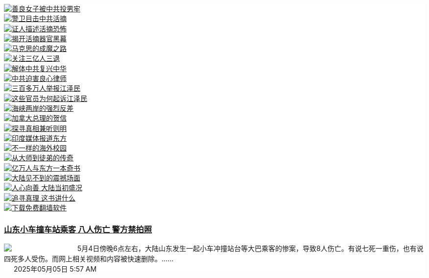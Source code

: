 <a href="https://github.com/1992513/djy/blob/master/gb/13/9/29/n3974789.md?dfh#1" target="_blank"><img width="130" src="https://raw.githubusercontent.com/1992513/djy/master/gb/130/shang-lnz.jpg" title="善良女子被中共投男牢"  alt="善良女子被中共投男牢"></a><br><a href="https://github.com/1992513/djy/blob/master/gb/16/3/16/n4663449.md?dfh#1" target="_blank"><img width="130" src="https://raw.githubusercontent.com/1992513/djy/master/gb/130/huo-z3.jpg" title="警卫目击中共活摘"  alt="警卫目击中共活摘"></a><br><a href="https://github.com/1992513/djy/blob/master/gb/16/8/7/n8177641.md?dfh#1" target="_blank"><img width="130" src="https://raw.githubusercontent.com/1992513/djy/master/gb/130/huo-z4.jpg" title="证人描述活摘恐怖"  alt="证人描述活摘恐怖"></a><br><a href="https://github.com/1992513/djy/blob/master/gb/10/4/19/n2881569.md?dfh#1" target="_blank"><img width="130" src="https://raw.githubusercontent.com/1992513/djy/master/gb/130/huo-z1.jpg" title="揭开活摘器官黑幕"  alt="揭开活摘器官黑幕"></a><br><a href="https://github.com/1992513/djy/blob/master/gb/10/11/7/n3077476.md?dfh#1" target="_blank"><img width="130" src="https://raw.githubusercontent.com/1992513/djy/master/gb/130/ma-ks.jpg" title="马克思的成魔之路"  alt="马克思的成魔之路"></a><br><a href="https://github.com/1992513/djy/blob/master/gb/18/5/10/n10381511.md?dfh#1" target="_blank"><img width="130" src="https://raw.githubusercontent.com/1992513/djy/master/gb/130/st1.jpg" title="关注三亿人三退"  alt="关注三亿人三退"></a><br><a href="https://github.com/1992513/djy/blob/master/gb/18/3/21/n10237682.md?dfh#1" target="_blank"><img width="130" src="https://raw.githubusercontent.com/1992513/djy/master/gb/130/jie-t.jpg" title="解体中共复兴中华"  alt="解体中共复兴中华"></a><br><a href="https://github.com/1992513/djy/blob/master/gb/9/2/9/n2422991.md?dfh#1" target="_blank"><img width="130" src="https://raw.githubusercontent.com/1992513/djy/master/gb/130/gao-zs.jpg" title="中共迫害良心律师"  alt="中共迫害良心律师"></a><br><a href="https://github.com/1992513/djy/blob/master/gb/18/12/9/n10900044.md?dfh#1" target="_blank"><img width="130" src="https://raw.githubusercontent.com/1992513/djy/master/gb/130/sj1.jpg" title="三百多万人举报江泽民"  alt="三百多万人举报江泽民"></a><br><a href="https://github.com/1992513/djy/blob/master/gb/18/8/28/n10672014.md?dfh#1" target="_blank"><img width="130" src="https://raw.githubusercontent.com/1992513/djy/master/gb/130/sj2.jpg" title="这些官员为何起诉江泽民"  alt="这些官员为何起诉江泽民"></a><br><a href="https://github.com/1992513/djy/blob/master/gb/8/12/18/n2367165.md?dfh#1" target="_blank"><img width="130" src="https://raw.githubusercontent.com/1992513/djy/master/gb/130/liangan.jpg" title="海峡两岸的强烈反差"  alt="海峡两岸的强烈反差"></a><br><a href="https://github.com/1992513/djy/blob/master/gb/15/12/10/n4593139.md?dfh#1" target="_blank"><img width="130" src="https://raw.githubusercontent.com/1992513/djy/master/gb/130/jia-ndzl.jpg" title="加拿大总理的贺信"  alt="加拿大总理的贺信"></a><br><a href="https://github.com/1992513/djy/blob/master/gb/11/6/17/n3289382.md?dfh#1" target="_blank"><img width="130" src="https://raw.githubusercontent.com/1992513/djy/master/gb/130/xiao-wd.jpg" title="探寻真相兼听则明"  alt="探寻真相兼听则明"></a><br><a href="https://github.com/1992513/djy/blob/master/gb/18/10/27/n10812623.md?dfh#1" target="_blank"><img width="130" src="https://raw.githubusercontent.com/1992513/djy/master/gb/130/yindu.jpg" title="印度媒体报道东方"  alt="印度媒体报道东方"></a><br><a href="https://github.com/1992513/djy/blob/master/gb/18/6/9/n10469652.md?dfh#1" target="_blank"><img width="130" src="https://raw.githubusercontent.com/1992513/djy/master/gb/130/xie-j.jpg" title="不一样的海外校园"  alt="不一样的海外校园"></a><br><a href="https://github.com/1992513/djy/blob/master/gb/7/4/5/n1669415.md?dfh#1" target="_blank"><img width="130" src="https://raw.githubusercontent.com/1992513/djy/master/gb/130/li-up.jpg" title="从大师到徒弟的传奇"  alt="从大师到徒弟的传奇"></a><br><a href="https://github.com/1992513/djy/blob/master/gb/17/5/26/n9191512.md?dfh#1" target="_blank"><img width="130" src="https://raw.githubusercontent.com/1992513/djy/master/gb/130/zfl2.jpg" title="亿万人与东方一本奇书"  alt="亿万人与东方一本奇书"></a><br><a href="https://github.com/1992513/djy/blob/master/gb/13/11/27/n4020290.md?dfh#1" target="_blank"><img width="130" src="https://raw.githubusercontent.com/1992513/djy/master/gb/130/zhen-h.jpg" title="大陆见不到的震撼场面"  alt="大陆见不到的震撼场面"></a><br><a href="https://github.com/1992513/djy/blob/master/gb/15/7/17/n4482910.md?dfh#1" target="_blank"><img width="130" src="https://raw.githubusercontent.com/1992513/djy/master/gb/130/dalu-sk.jpg" title="人心向善 大陆当初盛况"  alt="人心向善 大陆当初盛况"></a><br><a href="https://github.com/1992513/djy/blob/master/gb/19/1/5/n10955468.md?dfh#1" target="_blank"><img width="130" src="https://raw.githubusercontent.com/1992513/djy/master/gb/130/zfl1.jpg" title="追寻真理 这书讲什么"  alt="追寻真理 这书讲什么"></a><br><a href="https://github.com/1992513/www/blob/master/README.md?dfh#1" target="_blank"><img width="130" src="https://raw.githubusercontent.com/1992513/djy/master/gb/130/fq1.jpg" title="下载免费翻墙软件"  alt="下载免费翻墙软件"></a><br></td></tr>
<tr><td width="742"><h3><a href="https://github.com/1992513/djy/blob/master/gb/25/5/4/n14498975.md#1" target="_blank">山东小车撞车站乘客 八人伤亡 警方禁拍照</a><br></h3><a href="https://github.com/1992513/djy/blob/master/gb/25/5/4/n14498975.md#1" target="_blank"><img width="150" src="https://i.epochtimes.com/assets/uploads/2025/05/id14498995-a9b181db1cfc6fde30d1147052d0eca2-150x120.jpg" align ="left"></a>5月4日傍晚6点左右，大陆山东发生一起小车冲撞站台等大巴乘客的惨案，导致8人伤亡。有说七死一重伤，也有说四死多人受伤。而网上相关视频和内容被快速删除。......<br><img align="bottom" src="https://www.epochtimes.com/assets/themes/djy/images/time.gif" width="16" height="16"> 2025年05月05日 5:57 AM							</td></tr>